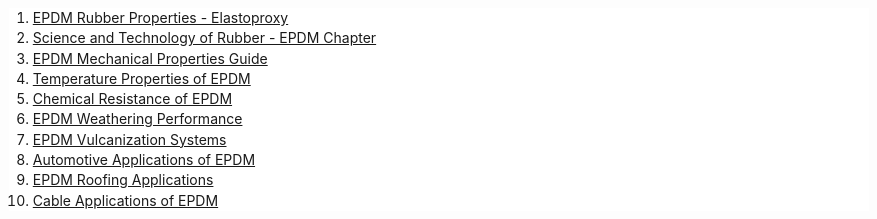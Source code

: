 1. [EPDM Rubber Properties - Elastoproxy](https://www.elastoproxy.com/en/blog/epdm-rubber-properties/)
2. [Science and Technology of Rubber - EPDM Chapter](https://www.sciencedirect.com/book/9780124647862/science-and-technology-of-rubber)
3. [EPDM Mechanical Properties Guide](https://www.parker.com/literature/ORD%205700%20Parker_O-Ring_Handbook.pdf)
4. [Temperature Properties of EPDM](https://www.polymerdatabase.com/Elastomers/EPDM.html)
5. [Chemical Resistance of EPDM](https://www.nohunting.com/chemical-compatibility-epdm/)
6. [EPDM Weathering Performance](https://www.rubber-world.com/articles/print/volume-245/issue-3/features/epdm-rubber-compounds.aspx)
7. [EPDM Vulcanization Systems](https://www.rubbernews.com/article/20200615/NEWS/200619975/epdm-vulcanization-guide)
8. [Automotive Applications of EPDM](https://www.sae.org/publications/technical-papers/content/2019-01-0123/)
9. [EPDM Roofing Applications](https://www.carlisleccm.com/resource-library/epdm-technical-guide/)
10. [Cable Applications of EPDM](https://www.nexans.com/en/solutions/applications/overhead-lines/)